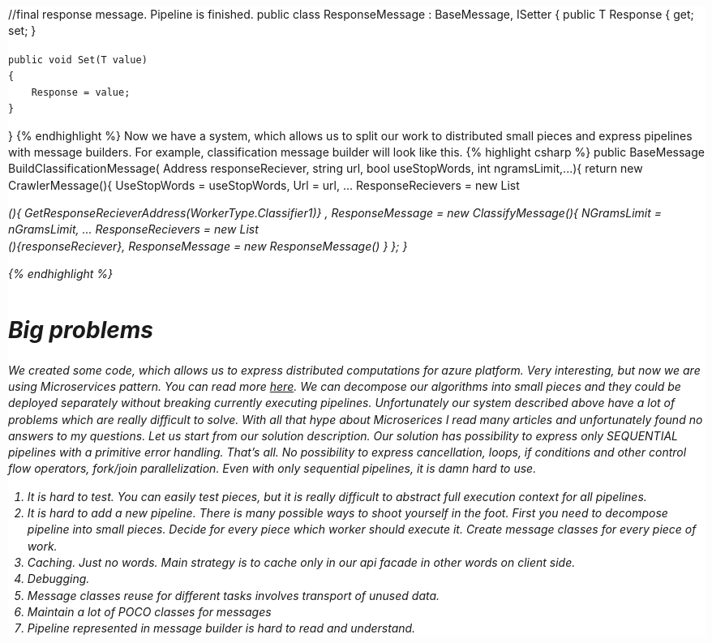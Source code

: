 //final response message. Pipeline is finished.
public class ResponseMessage<T> : BaseMessage, ISetter<T>
{
    public T Response { get; set; }
    
    public void Set(T value)
    {
        Response = value;
    }
}
{% endhighlight %}
Now we have a system, which allows us to split our work to distributed small pieces and express pipelines with message builders. For example, classification message builder will look like this. 
{% highlight csharp %}
public BaseMessage BuildClassificationMessage(
                                Address responseReciever, 
                                string url, 
                                bool useStopWords, 
                                int ngramsLimit,...){
    return new CrawlerMessage(){
        UseStopWords = useStopWords,
        Url = url,
        ...
        ResponseRecievers = new List<Address>(){
            GetResponseRecieverAddress(WorkerType.Classifier1)}
        ,
        ResponseMessage = new ClassifyMessage(){
            NGramsLimit = nGramsLimit,
            ...
            ResponseRecievers = new List<Address>(){responseReciever},
            ResponseMessage = new ResponseMessage<ClassifierResultDto>()
        }
    };
}

{% endhighlight %}
# Big problems
We created some code, which allows us to express distributed computations for azure platform. Very interesting, but now we are using Microservices pattern. You can read more [here](http://microservices.io/patterns/microservices.html). We can decompose our algorithms into small pieces and they could be deployed separately without breaking currently executing pipelines. Unfortunately our system described above have a lot of problems which are really difficult to solve.  With all that hype about Microserices I read many articles and unfortunately found no answers to my questions.
Let us start from our solution description. Our solution has possibility to express only SEQUENTIAL pipelines with a primitive error handling. That’s all. No possibility to express cancellation,  loops, if conditions and other control flow operators, fork/join parallelization. Even with only sequential pipelines, it is damn hard to use. 

1. It is hard to test. You can easily test pieces, but it is really difficult to abstract full execution context for all pipelines.
2. It is hard to add a new pipeline. There is many possible ways to shoot yourself in the foot. First you need to decompose pipeline into small pieces. Decide for every piece which worker should execute it. Create message classes for every piece of work. 
3. Caching. Just no words. Main strategy is to cache only in our api facade in other words on client side.
4. Debugging.
5. Message classes reuse for different tasks involves transport of unused data.
6. Maintain a lot of POCO classes for messages
7. Pipeline represented in message builder is hard to read and understand.
